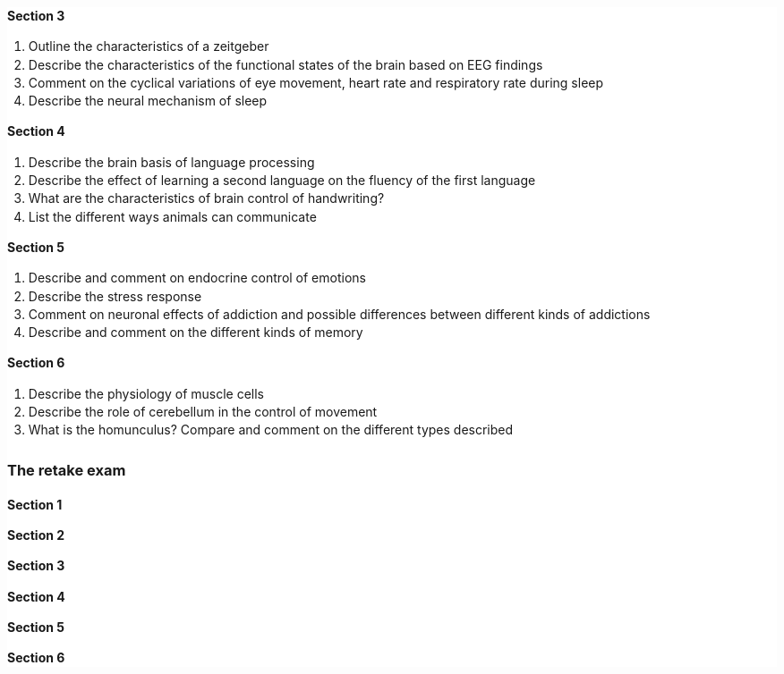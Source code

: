 
**Section 3**



1. Outline the characteristics of a zeitgeber
2. Describe the characteristics of the functional states of the brain based on EEG findings
3. Comment on the cyclical variations of eye movement, heart rate and respiratory rate during sleep
4. Describe the neural mechanism of sleep


**Section 4**



1. Describe the brain basis of language processing
2. Describe the effect of learning a second language on the fluency of the first language
3. What are the characteristics of brain control of handwriting?
4. List the different ways animals can communicate


**Section 5**



1. Describe and comment on endocrine control of emotions
2. Describe the stress response
3. Comment on neuronal effects of addiction and possible differences between different kinds of addictions
4. Describe and comment on the different kinds of memory


**Section 6**



1. Describe the physiology of muscle cells
2. Describe the role of cerebellum in the control of movement
3. What is the homunculus? Compare and comment on the different types described


### The retake exam


**Section 1**


**Section 2**


**Section 3**


**Section 4**


**Section 5**


**Section 6**











